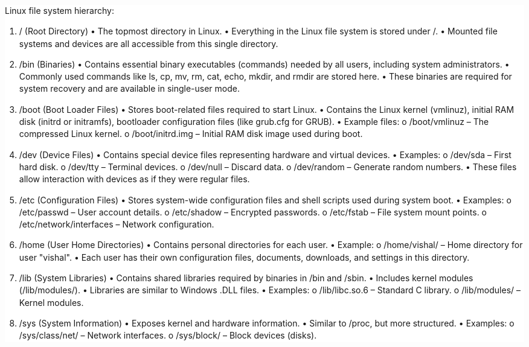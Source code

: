 Linux file system hierarchy: 

1. / (Root Directory) 
• The topmost directory in Linux. 
• Everything in the Linux file system is stored under /. 
• Mounted file systems and devices are all accessible from this single directory. 

2. /bin (Binaries) 
• Contains essential binary executables (commands) needed by all users, including system 
administrators. 
• Commonly used commands like ls, cp, mv, rm, cat, echo, mkdir, and rmdir are stored here. 
• These binaries are required for system recovery and are available in single-user mode. 

3. /boot (Boot Loader Files) 
• Stores boot-related files required to start Linux. 
• Contains the Linux kernel (vmlinuz), initial RAM disk (initrd or initramfs), bootloader 
configuration files (like grub.cfg for GRUB). 
• Example files: 
o /boot/vmlinuz – The compressed Linux kernel. 
o /boot/initrd.img – Initial RAM disk image used during boot. 

4. /dev (Device Files) 
• Contains special device files representing hardware and virtual devices. 
• Examples: 
o /dev/sda – First hard disk. 
o /dev/tty – Terminal devices. 
o /dev/null – Discard data. 
o /dev/random – Generate random numbers. 
• These files allow interaction with devices as if they were regular files. 

5. /etc (Configuration Files) 
• Stores system-wide configuration files and shell scripts used during system boot. 
• Examples: 
o /etc/passwd – User account details. 
o /etc/shadow – Encrypted passwords. 
o /etc/fstab – File system mount points. 
o /etc/network/interfaces – Network configuration. 

6. /home (User Home Directories) 
• Contains personal directories for each user. 
• Example: 
o /home/vishal/ – Home directory for user "vishal". 
• Each user has their own configuration files, documents, downloads, and settings in this 
directory. 

7. /lib (System Libraries) 
• Contains shared libraries required by binaries in /bin and /sbin. 
• Includes kernel modules (/lib/modules/). 
• Libraries are similar to Windows .DLL files. 
• Examples: 
o /lib/libc.so.6 – Standard C library. 
o /lib/modules/ – Kernel modules. 

8. /sys (System Information) 
• Exposes kernel and hardware information. 
• Similar to /proc, but more structured. 
• Examples: 
o /sys/class/net/ – Network interfaces. 
o /sys/block/ – Block devices (disks). 

